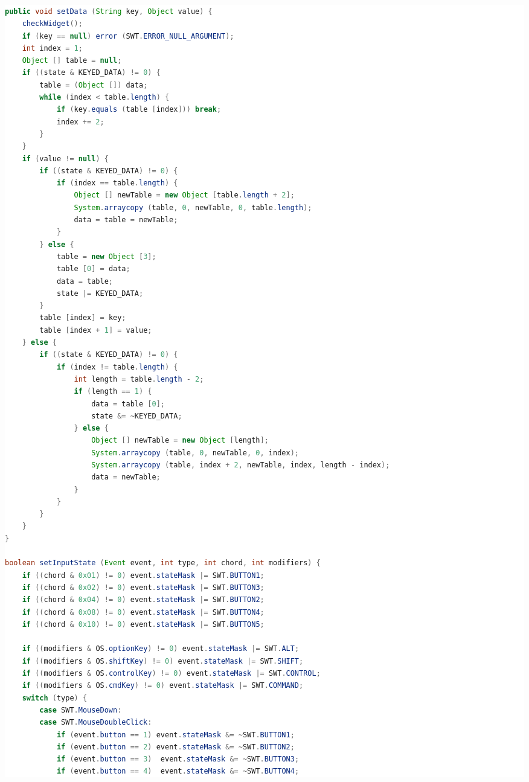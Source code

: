 ```java
public void setData (String key, Object value) {
	checkWidget();
	if (key == null) error (SWT.ERROR_NULL_ARGUMENT);
	int index = 1;
	Object [] table = null;
	if ((state & KEYED_DATA) != 0) {
		table = (Object []) data;
		while (index < table.length) {
			if (key.equals (table [index])) break;
			index += 2;
		}
	}
	if (value != null) {
		if ((state & KEYED_DATA) != 0) {
			if (index == table.length) {
				Object [] newTable = new Object [table.length + 2];
				System.arraycopy (table, 0, newTable, 0, table.length);
				data = table = newTable;
			}
		} else {
			table = new Object [3];
			table [0] = data;
			data = table;
			state |= KEYED_DATA;
		}
		table [index] = key;
		table [index + 1] = value;
	} else {
		if ((state & KEYED_DATA) != 0) {
			if (index != table.length) {
				int length = table.length - 2;
				if (length == 1) {
					data = table [0];
					state &= ~KEYED_DATA;
				} else {
					Object [] newTable = new Object [length];
					System.arraycopy (table, 0, newTable, 0, index);
					System.arraycopy (table, index + 2, newTable, index, length - index);
					data = newTable;
				}
			}
		}
	}
}

boolean setInputState (Event event, int type, int chord, int modifiers) {
	if ((chord & 0x01) != 0) event.stateMask |= SWT.BUTTON1;
	if ((chord & 0x02) != 0) event.stateMask |= SWT.BUTTON3;
	if ((chord & 0x04) != 0) event.stateMask |= SWT.BUTTON2;
	if ((chord & 0x08) != 0) event.stateMask |= SWT.BUTTON4;
	if ((chord & 0x10) != 0) event.stateMask |= SWT.BUTTON5;
	
	if ((modifiers & OS.optionKey) != 0) event.stateMask |= SWT.ALT;
	if ((modifiers & OS.shiftKey) != 0) event.stateMask |= SWT.SHIFT;
	if ((modifiers & OS.controlKey) != 0) event.stateMask |= SWT.CONTROL;
	if ((modifiers & OS.cmdKey) != 0) event.stateMask |= SWT.COMMAND;
	switch (type) {
		case SWT.MouseDown:
		case SWT.MouseDoubleClick:
			if (event.button == 1) event.stateMask &= ~SWT.BUTTON1;
			if (event.button == 2) event.stateMask &= ~SWT.BUTTON2;
			if (event.button == 3)  event.stateMask &= ~SWT.BUTTON3;
			if (event.button == 4)  event.stateMask &= ~SWT.BUTTON4;
```